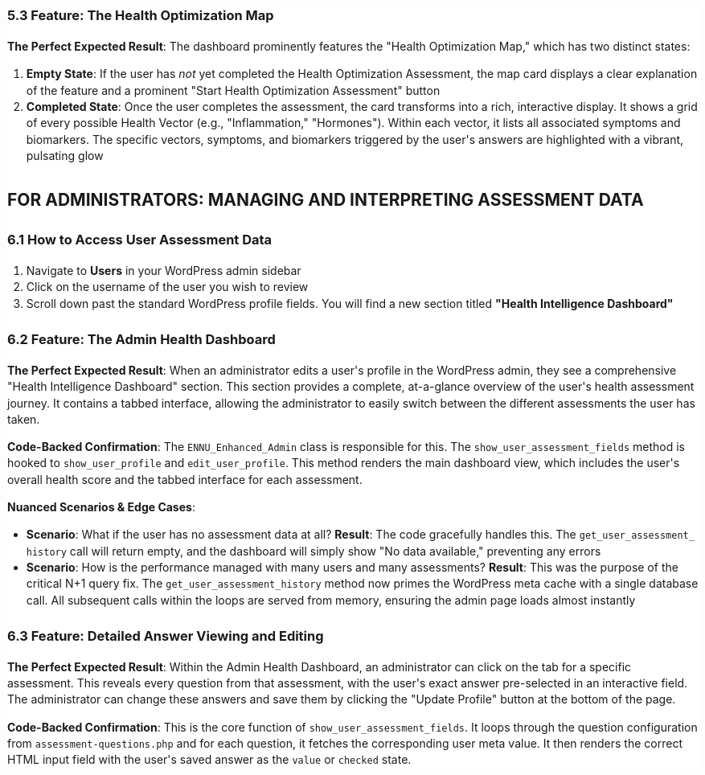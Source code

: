 ### **5.3 Feature: The Health Optimization Map**

**The Perfect Expected Result**: The dashboard prominently features the "Health Optimization Map," which has two distinct states:

1. **Empty State**: If the user has *not* yet completed the Health Optimization Assessment, the map card displays a clear explanation of the feature and a prominent "Start Health Optimization Assessment" button
2. **Completed State**: Once the user completes the assessment, the card transforms into a rich, interactive display. It shows a grid of every possible Health Vector (e.g., "Inflammation," "Hormones"). Within each vector, it lists all associated symptoms and biomarkers. The specific vectors, symptoms, and biomarkers triggered by the user's answers are highlighted with a vibrant, pulsating glow

## **FOR ADMINISTRATORS: MANAGING AND INTERPRETING ASSESSMENT DATA**

### **6.1 How to Access User Assessment Data**

1. Navigate to **Users** in your WordPress admin sidebar
2. Click on the username of the user you wish to review
3. Scroll down past the standard WordPress profile fields. You will find a new section titled **"Health Intelligence Dashboard"**

### **6.2 Feature: The Admin Health Dashboard**

**The Perfect Expected Result**: When an administrator edits a user's profile in the WordPress admin, they see a comprehensive "Health Intelligence Dashboard" section. This section provides a complete, at-a-glance overview of the user's health assessment journey. It contains a tabbed interface, allowing the administrator to easily switch between the different assessments the user has taken.

**Code-Backed Confirmation**: The `ENNU_Enhanced_Admin` class is responsible for this. The `show_user_assessment_fields` method is hooked to `show_user_profile` and `edit_user_profile`. This method renders the main dashboard view, which includes the user's overall health score and the tabbed interface for each assessment.

**Nuanced Scenarios & Edge Cases**:
- **Scenario**: What if the user has no assessment data at all? **Result**: The code gracefully handles this. The `get_user_assessment_history` call will return empty, and the dashboard will simply show "No data available," preventing any errors
- **Scenario**: How is the performance managed with many users and many assessments? **Result**: This was the purpose of the critical N+1 query fix. The `get_user_assessment_history` method now primes the WordPress meta cache with a single database call. All subsequent calls within the loops are served from memory, ensuring the admin page loads almost instantly

### **6.3 Feature: Detailed Answer Viewing and Editing**

**The Perfect Expected Result**: Within the Admin Health Dashboard, an administrator can click on the tab for a specific assessment. This reveals every question from that assessment, with the user's exact answer pre-selected in an interactive field. The administrator can change these answers and save them by clicking the "Update Profile" button at the bottom of the page.

**Code-Backed Confirmation**: This is the core function of `show_user_assessment_fields`. It loops through the question configuration from `assessment-questions.php` and for each question, it fetches the corresponding user meta value. It then renders the correct HTML input field with the user's saved answer as the `value` or `checked` state.
